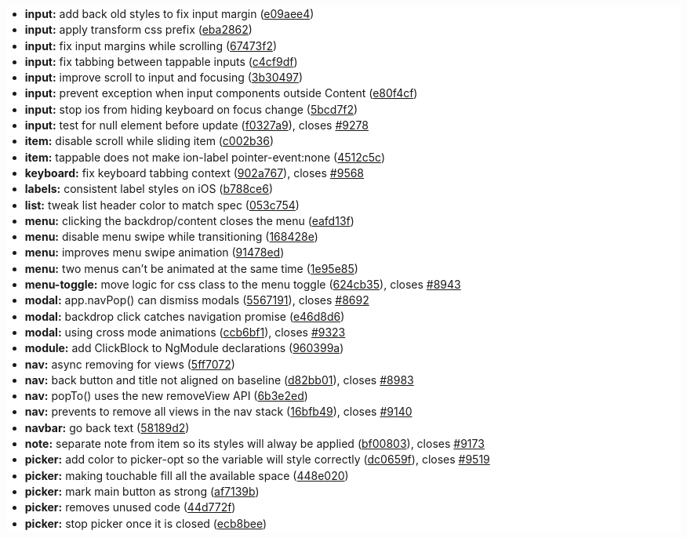 * **input:** add back old styles to fix input margin ([e09aee4](https://github.com/driftyco/ionic/commit/e09aee4))
* **input:** apply transform css prefix ([eba2862](https://github.com/driftyco/ionic/commit/eba2862))
* **input:** fix input margins while scrolling ([67473f2](https://github.com/driftyco/ionic/commit/67473f2))
* **input:** fix tabbing between tappable inputs ([c4cf9df](https://github.com/driftyco/ionic/commit/c4cf9df))
* **input:** improve scroll to input and focusing ([3b30497](https://github.com/driftyco/ionic/commit/3b30497))
* **input:** prevent exception when input components outside Content ([e80f4cf](https://github.com/driftyco/ionic/commit/e80f4cf))
* **input:** stop ios from hiding keyboard on focus change ([5bcd7f2](https://github.com/driftyco/ionic/commit/5bcd7f2))
* **input:** test for null element before update ([f0327a9](https://github.com/driftyco/ionic/commit/f0327a9)), closes [#9278](https://github.com/driftyco/ionic/issues/9278)
* **item:** disable scroll while sliding item ([c002b36](https://github.com/driftyco/ionic/commit/c002b36))
* **item:** tappable does not make ion-label pointer-event:none ([4512c5c](https://github.com/driftyco/ionic/commit/4512c5c))
* **keyboard:** fix keyboard tabbing context ([902a767](https://github.com/driftyco/ionic/commit/902a767)), closes [#9568](https://github.com/driftyco/ionic/issues/9568)
* **labels:** consistent label styles on iOS ([b788ce6](https://github.com/driftyco/ionic/commit/b788ce6))
* **list:** tweak list header color to match spec ([053c754](https://github.com/driftyco/ionic/commit/053c754))
* **menu:** clicking the backdrop/content closes the menu ([eafd13f](https://github.com/driftyco/ionic/commit/eafd13f))
* **menu:** disable menu swipe while transitioning ([168428e](https://github.com/driftyco/ionic/commit/168428e))
* **menu:** improves menu swipe animation ([91478ed](https://github.com/driftyco/ionic/commit/91478ed))
* **menu:** two menus can’t be animated at the same time ([1e95e85](https://github.com/driftyco/ionic/commit/1e95e85))
* **menu-toggle:** move logic for css class to the menu toggle ([624cb35](https://github.com/driftyco/ionic/commit/624cb35)), closes [#8943](https://github.com/driftyco/ionic/issues/8943)
* **modal:** app.navPop() can dismiss modals ([5567191](https://github.com/driftyco/ionic/commit/5567191)), closes [#8692](https://github.com/driftyco/ionic/issues/8692)
* **modal:** backdrop click catches navigation promise ([e46d8d6](https://github.com/driftyco/ionic/commit/e46d8d6))
* **modal:** using cross mode animations ([ccb6bf1](https://github.com/driftyco/ionic/commit/ccb6bf1)), closes [#9323](https://github.com/driftyco/ionic/issues/9323)
* **module:** add ClickBlock to NgModule declarations ([960399a](https://github.com/driftyco/ionic/commit/960399a))
* **nav:** async removing for views ([5ff7072](https://github.com/driftyco/ionic/commit/5ff7072))
* **nav:** back button and title not aligned on baseline ([d82bb01](https://github.com/driftyco/ionic/commit/d82bb01)), closes [#8983](https://github.com/driftyco/ionic/issues/8983)
* **nav:** popTo() uses the new removeView API ([6b3e2ed](https://github.com/driftyco/ionic/commit/6b3e2ed))
* **nav:** prevents to remove all views in the nav stack ([16bfb49](https://github.com/driftyco/ionic/commit/16bfb49)), closes [#9140](https://github.com/driftyco/ionic/issues/9140)
* **navbar:** go back text ([58189d2](https://github.com/driftyco/ionic/commit/58189d2))
* **note:** separate note from item so its styles will alway be applied ([bf00803](https://github.com/driftyco/ionic/commit/bf00803)), closes [#9173](https://github.com/driftyco/ionic/issues/9173)
* **picker:** add color to picker-opt so the variable will style correctly ([dc0659f](https://github.com/driftyco/ionic/commit/dc0659f)), closes [#9519](https://github.com/driftyco/ionic/issues/9519)
* **picker:** making touchable fill all the available space ([448e020](https://github.com/driftyco/ionic/commit/448e020))
* **picker:** mark main button as strong ([af7139b](https://github.com/driftyco/ionic/commit/af7139b))
* **picker:** removes unused code ([44d772f](https://github.com/driftyco/ionic/commit/44d772f))
* **picker:** stop picker once it is closed ([ecb8bee](https://github.com/driftyco/ionic/commit/ecb8bee))